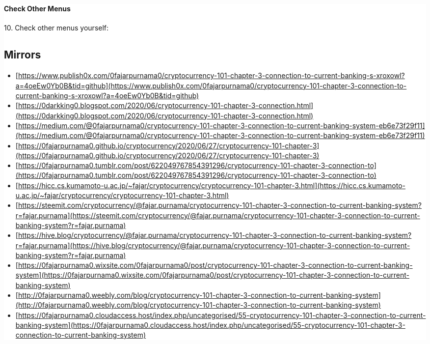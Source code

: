 

#### Check Other Menus



10\. Check other menus yourself:



## Mirrors

*   [https://www.publish0x.com/0fajarpurnama0/cryptocurrency-101-chapter-3-connection-to-current-banking-s-xroxowl?a=4oeEw0Yb0B&tid=github](https://www.publish0x.com/0fajarpurnama0/cryptocurrency-101-chapter-3-connection-to-current-banking-s-xroxowl?a=4oeEw0Yb0B&tid=github)
*   [https://0darkking0.blogspot.com/2020/06/cryptocurrency-101-chapter-3-connection.html](https://0darkking0.blogspot.com/2020/06/cryptocurrency-101-chapter-3-connection.html)
*   [https://medium.com/@0fajarpurnama0/cryptocurrency-101-chapter-3-connection-to-current-banking-system-eb6e73f29f11](https://medium.com/@0fajarpurnama0/cryptocurrency-101-chapter-3-connection-to-current-banking-system-eb6e73f29f11)
*   [https://0fajarpurnama0.github.io/cryptocurrency/2020/06/27/cryptocurrency-101-chapter-3](https://0fajarpurnama0.github.io/cryptocurrency/2020/06/27/cryptocurrency-101-chapter-3)
*   [https://0fajarpurnama0.tumblr.com/post/622049767854391296/cryptocurrency-101-chapter-3-connection-to](https://0fajarpurnama0.tumblr.com/post/622049767854391296/cryptocurrency-101-chapter-3-connection-to)
*   [https://hicc.cs.kumamoto-u.ac.jp/~fajar/cryptocurrency/cryptocurrency-101-chapter-3.html](https://hicc.cs.kumamoto-u.ac.jp/~fajar/cryptocurrency/cryptocurrency-101-chapter-3.html)
*   [https://steemit.com/cryptocurrency/@fajar.purnama/cryptocurrency-101-chapter-3-connection-to-current-banking-system?r=fajar.purnama](https://steemit.com/cryptocurrency/@fajar.purnama/cryptocurrency-101-chapter-3-connection-to-current-banking-system?r=fajar.purnama)
*   [https://hive.blog/cryptocurrency/@fajar.purnama/cryptocurrency-101-chapter-3-connection-to-current-banking-system?r=fajar.purnama](https://hive.blog/cryptocurrency/@fajar.purnama/cryptocurrency-101-chapter-3-connection-to-current-banking-system?r=fajar.purnama)
*   [https://0fajarpurnama0.wixsite.com/0fajarpurnama0/post/cryptocurrency-101-chapter-3-connection-to-current-banking-system](https://0fajarpurnama0.wixsite.com/0fajarpurnama0/post/cryptocurrency-101-chapter-3-connection-to-current-banking-system)
*   [http://0fajarpurnama0.weebly.com/blog/cryptocurrency-101-chapter-3-connection-to-current-banking-system](http://0fajarpurnama0.weebly.com/blog/cryptocurrency-101-chapter-3-connection-to-current-banking-system)
*   [https://0fajarpurnama0.cloudaccess.host/index.php/uncategorised/55-cryptocurrency-101-chapter-3-connection-to-current-banking-system](https://0fajarpurnama0.cloudaccess.host/index.php/uncategorised/55-cryptocurrency-101-chapter-3-connection-to-current-banking-system)